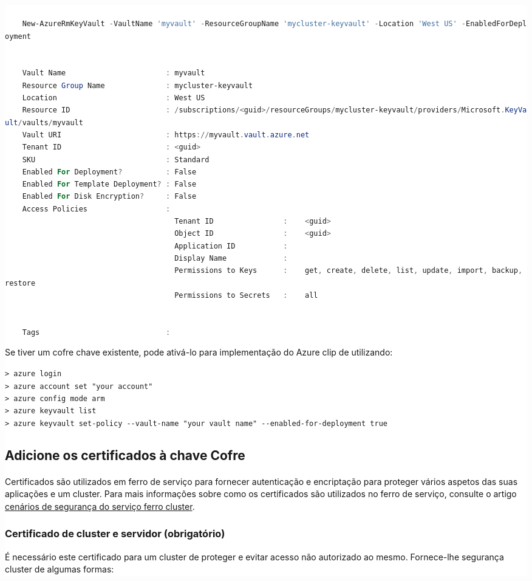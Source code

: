 ```powershell

    New-AzureRmKeyVault -VaultName 'myvault' -ResourceGroupName 'mycluster-keyvault' -Location 'West US' -EnabledForDeployment
    
    
    Vault Name                       : myvault
    Resource Group Name              : mycluster-keyvault
    Location                         : West US
    Resource ID                      : /subscriptions/<guid>/resourceGroups/mycluster-keyvault/providers/Microsoft.KeyVault/vaults/myvault
    Vault URI                        : https://myvault.vault.azure.net
    Tenant ID                        : <guid>
    SKU                              : Standard
    Enabled For Deployment?          : False
    Enabled For Template Deployment? : False
    Enabled For Disk Encryption?     : False
    Access Policies                  :
                                       Tenant ID                :    <guid>
                                       Object ID                :    <guid>
                                       Application ID           :
                                       Display Name             :    
                                       Permissions to Keys      :    get, create, delete, list, update, import, backup, restore
                                       Permissions to Secrets   :    all
    
    
    Tags                             :
```

Se tiver um cofre chave existente, pode ativá-lo para implementação do Azure clip de utilizando:

```cli
> azure login
> azure account set "your account"
> azure config mode arm 
> azure keyvault list
> azure keyvault set-policy --vault-name "your vault name" --enabled-for-deployment true
```

<a id="add-certificate-to-key-vault"></a>
## <a name="add-certificates-to-key-vault"></a>Adicione os certificados à chave Cofre

Certificados são utilizados em ferro de serviço para fornecer autenticação e encriptação para proteger vários aspetos das suas aplicações e um cluster. Para mais informações sobre como os certificados são utilizados no ferro de serviço, consulte o artigo [cenários de segurança do serviço ferro cluster][service-fabric-cluster-security].

### <a name="cluster-and-server-certificate-required"></a>Certificado de cluster e servidor (obrigatório) 

É necessário este certificado para um cluster de proteger e evitar acesso não autorizado ao mesmo. Fornece-lhe segurança cluster de algumas formas:
 

[azure-classic-portal]: https://manage.windowsazure.com
[service-fabric-rp-helpers]: https://github.com/ChackDan/Service-Fabric/tree/master/Scripts/ServiceFabricRPHelpers
[service-fabric-cluster-security]: service-fabric-cluster-security.md
[active-directory-howto-tenant]: ../active-directory/active-directory-howto-tenant.md
[service-fabric-visualizing-your-cluster]: service-fabric-visualizing-your-cluster.md
[service-fabric-manage-application-in-visual-studio]: service-fabric-manage-application-in-visual-studio.md
[azure-quickstart-templates]: https://github.com/Azure/azure-quickstart-templates
[service-fabric-secure-cluster-5-node-1-nodetype-wad]: https://github.com/Azure/azure-quickstart-templates/blob/master/service-fabric-secure-cluster-5-node-1-nodetype-wad/
[resource-group-template-deploy]: https://azure.microsoft.com/documentation/articles/resource-group-template-deploy/
[x509-certificates-and-service-fabric]: service-fabric-cluster-security.md#x509-certificates-and-service-fabric
[cluster-security-arm-dependency-map]: ./media/service-fabric-cluster-creation-via-arm/cluster-security-arm-dependency-map.png
[cluster-security-cert-installation]: ./media/service-fabric-cluster-creation-via-arm/cluster-security-cert-installation.png
[assign-users-to-roles-button]: ./media/service-fabric-cluster-creation-via-arm/assign-users-to-roles-button.png
[assign-users-to-roles-dialog]: ./media/service-fabric-cluster-creation-via-arm/assign-users-to-roles.png
[sfx-select-certificate-dialog]: ./media/service-fabric-cluster-creation-via-arm/sfx-select-certificate-dialog.png
[sfx-reply-address-not-match]: ./media/service-fabric-cluster-creation-via-arm/sfx-reply-address-not-match.png
[web-application-reply-url]: ./media/service-fabric-cluster-creation-via-arm/web-application-reply-url.png